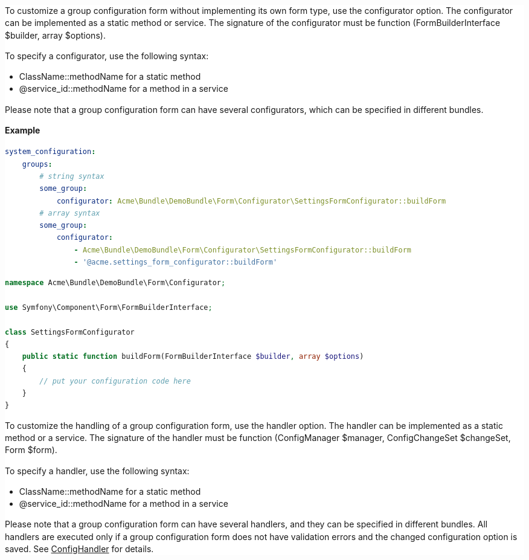 To customize a group configuration form without implementing its own form type, use the configurator option.
The configurator can be implemented as a static method or service.
The signature of the configurator must be function (FormBuilderInterface $builder, array $options).

To specify a configurator, use the following syntax:

- ClassName::methodName for a static method
- @service_id::methodName for a method in a service

Please note that a group configuration form can have several configurators, which can be specified in different bundles.

**Example**

```yaml
system_configuration:
    groups:
        # string syntax
        some_group:
            configurator: Acme\Bundle\DemoBundle\Form\Configurator\SettingsFormConfigurator::buildForm
        # array syntax
        some_group:
            configurator:
                - Acme\Bundle\DemoBundle\Form\Configurator\SettingsFormConfigurator::buildForm
                - '@acme.settings_form_configurator::buildForm'
```

```php
namespace Acme\Bundle\DemoBundle\Form\Configurator;

use Symfony\Component\Form\FormBuilderInterface;

class SettingsFormConfigurator
{
    public static function buildForm(FormBuilderInterface $builder, array $options)
    {
        // put your configuration code here
    }
}
```

To customize the handling of a group configuration form, use the handler option.
The handler can be implemented as a static method or a service.
The signature of the handler must be function (ConfigManager $manager, ConfigChangeSet $changeSet, Form $form).

To specify a handler, use the following syntax:

- ClassName::methodName for a static method
- @service_id::methodName for a method in a service

Please note that a group configuration form can have several handlers, and they can be specified in different bundles.
All handlers are executed only if a group configuration form does not have validation errors and the changed configuration option is saved. See <a href="https://github.com/oroinc/platform/blob/master/src/Oro/Bundle/ConfigBundle/Form/Handler/ConfigHandler.php" target="_blank">ConfigHandler</a> for details.
